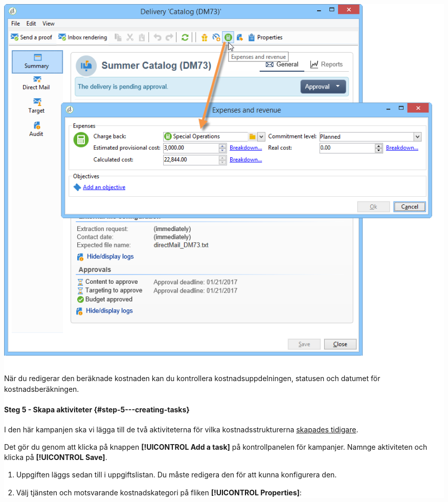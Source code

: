 ![](assets/s_user_cost_mgmt_sample_12.png)

När du redigerar den beräknade kostnaden kan du kontrollera kostnadsuppdelningen, statusen och datumet för kostnadsberäkningen.

#### Steg 5 - Skapa aktiviteter {#step-5---creating-tasks}

I den här kampanjen ska vi lägga till de två aktiviteterna för vilka kostnadsstrukturerna [skapades tidigare](#step-2---configuring-the-service-provider-and-defining-the-cost-structures).

Det gör du genom att klicka på knappen **[!UICONTROL Add a task]** på kontrollpanelen för kampanjer. Namnge aktiviteten och klicka på **[!UICONTROL Save]**.

1. Uppgiften läggs sedan till i uppgiftslistan. Du måste redigera den för att kunna konfigurera den.

1. Välj tjänsten och motsvarande kostnadskategori på fliken **[!UICONTROL Properties]**:
